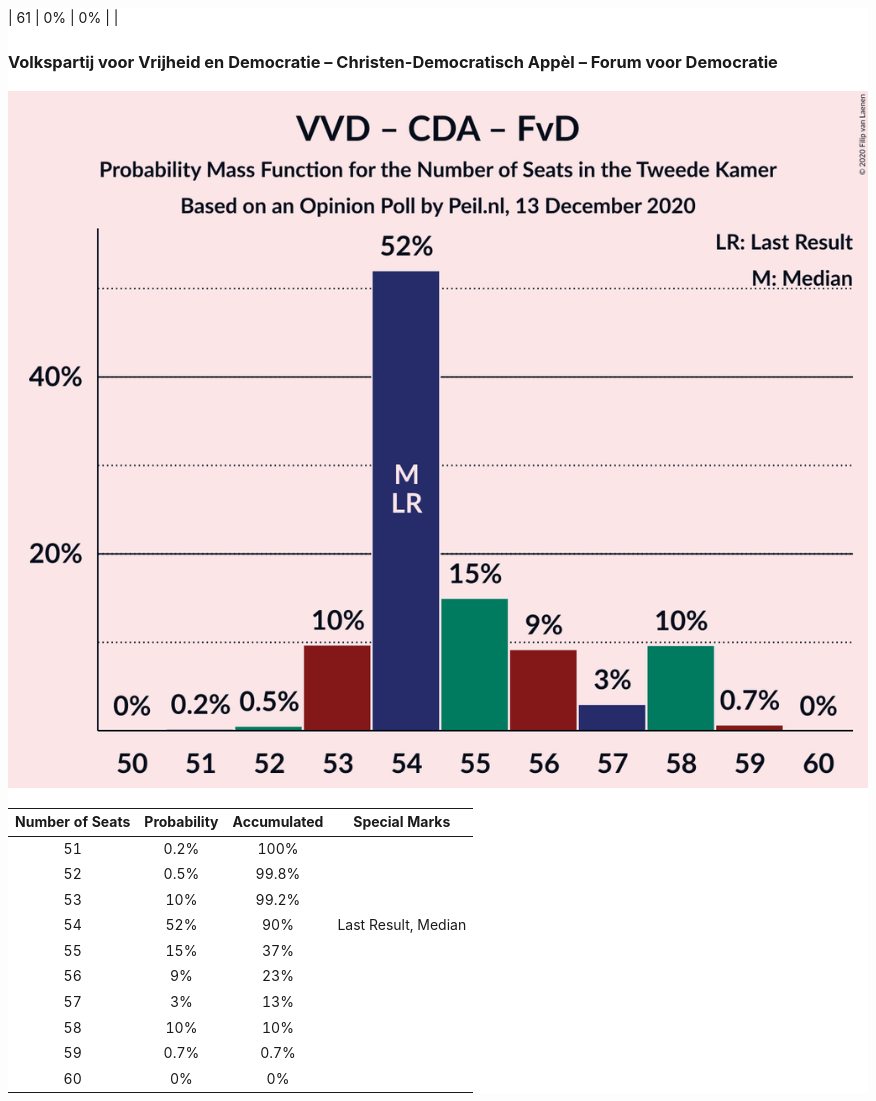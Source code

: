 | 61 | 0% | 0% |  |

### Volkspartij voor Vrijheid en Democratie – Christen-Democratisch Appèl – Forum voor Democratie

![Graph with seats probability mass function not yet produced](2020-12-13-Peilnl-coalitions-seats-pmf-vvd–cda–fvd.png "Seats Probability Mass Function")

| Number of Seats | Probability | Accumulated | Special Marks |
|:---------------:|:-----------:|:-----------:|:-------------:|
| 51 | 0.2% | 100% |  |
| 52 | 0.5% | 99.8% |  |
| 53 | 10% | 99.2% |  |
| 54 | 52% | 90% | Last Result, Median |
| 55 | 15% | 37% |  |
| 56 | 9% | 23% |  |
| 57 | 3% | 13% |  |
| 58 | 10% | 10% |  |
| 59 | 0.7% | 0.7% |  |
| 60 | 0% | 0% |  |

